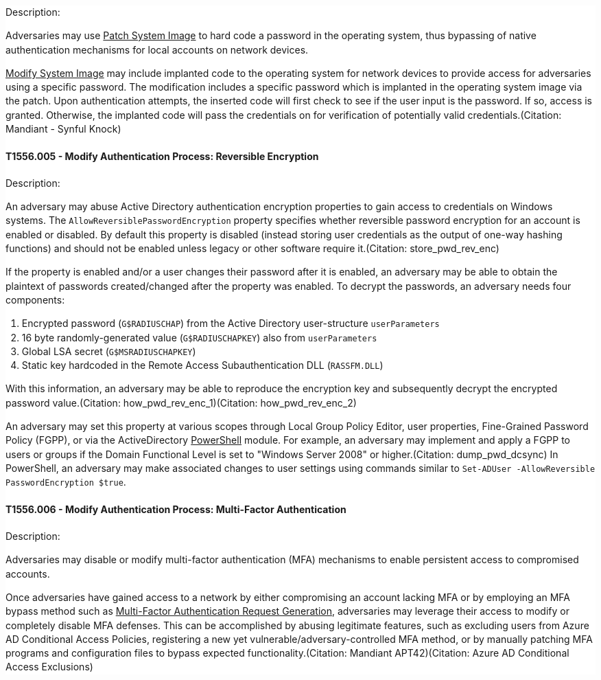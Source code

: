 Description:

Adversaries may use [Patch System Image](https://attack.mitre.org/techniques/T1601/001) to hard code a password in the operating system, thus bypassing of native authentication mechanisms for local accounts on network devices.

[Modify System Image](https://attack.mitre.org/techniques/T1601) may include implanted code to the operating system for network devices to provide access for adversaries using a specific password.  The modification includes a specific password which is implanted in the operating system image via the patch.  Upon authentication attempts, the inserted code will first check to see if the user input is the password. If so, access is granted. Otherwise, the implanted code will pass the credentials on for verification of potentially valid credentials.(Citation: Mandiant - Synful Knock)

#### T1556.005 - Modify Authentication Process: Reversible Encryption

Description:

An adversary may abuse Active Directory authentication encryption properties to gain access to credentials on Windows systems. The <code>AllowReversiblePasswordEncryption</code> property specifies whether reversible password encryption for an account is enabled or disabled. By default this property is disabled (instead storing user credentials as the output of one-way hashing functions) and should not be enabled unless legacy or other software require it.(Citation: store_pwd_rev_enc)

If the property is enabled and/or a user changes their password after it is enabled, an adversary may be able to obtain the plaintext of passwords created/changed after the property was enabled. To decrypt the passwords, an adversary needs four components:

1. Encrypted password (<code>G$RADIUSCHAP</code>) from the Active Directory user-structure <code>userParameters</code>
2. 16 byte randomly-generated value (<code>G$RADIUSCHAPKEY</code>) also from <code>userParameters</code>
3. Global LSA secret (<code>G$MSRADIUSCHAPKEY</code>)
4. Static key hardcoded in the Remote Access Subauthentication DLL (<code>RASSFM.DLL</code>)

With this information, an adversary may be able to reproduce the encryption key and subsequently decrypt the encrypted password value.(Citation: how_pwd_rev_enc_1)(Citation: how_pwd_rev_enc_2)

An adversary may set this property at various scopes through Local Group Policy Editor, user properties, Fine-Grained Password Policy (FGPP), or via the ActiveDirectory [PowerShell](https://attack.mitre.org/techniques/T1059/001) module. For example, an adversary may implement and apply a FGPP to users or groups if the Domain Functional Level is set to "Windows Server 2008" or higher.(Citation: dump_pwd_dcsync) In PowerShell, an adversary may make associated changes to user settings using commands similar to <code>Set-ADUser -AllowReversiblePasswordEncryption $true</code>.

#### T1556.006 - Modify Authentication Process: Multi-Factor Authentication

Description:

Adversaries may disable or modify multi-factor authentication (MFA) mechanisms to enable persistent access to compromised accounts.

Once adversaries have gained access to a network by either compromising an account lacking MFA or by employing an MFA bypass method such as [Multi-Factor Authentication Request Generation](https://attack.mitre.org/techniques/T1621), adversaries may leverage their access to modify or completely disable MFA defenses. This can be accomplished by abusing legitimate features, such as excluding users from Azure AD Conditional Access Policies, registering a new yet vulnerable/adversary-controlled MFA method, or by manually patching MFA programs and configuration files to bypass expected functionality.(Citation: Mandiant APT42)(Citation: Azure AD Conditional Access Exclusions)
